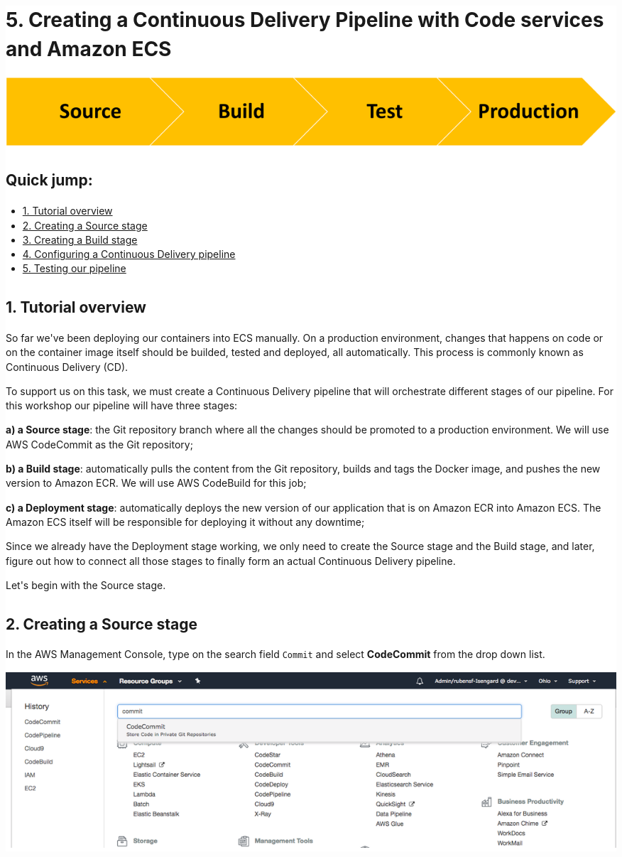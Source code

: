 # 5. Creating a Continuous Delivery Pipeline with Code services and Amazon ECS

![CI/CD](/05-ContinuousDelivery/images/ci_cd.png)

## Quick jump:

* [1. Tutorial overview](/05-ContinuousDelivery#1-tutorial-overview)
* [2. Creating a Source stage](/05-ContinuousDelivery#2-creating-a-source-stage)
* [3. Creating a Build stage](/05-ContinuousDelivery#3-creating-a-build-stage)
* [4. Configuring a Continuous Delivery pipeline](/05-ContinuousDelivery#4-configuring-a-continuous-delivery-pipeline)
* [5. Testing our pipeline](/05-ContinuousDelivery#5-testing-our-pipeline)

## 1. Tutorial overview

So far we've been deploying our containers into ECS manually. On a production environment, changes that happens on code or on the container image itself should be builded, tested and deployed, all automatically. This process is commonly known as Continuous Delivery (CD).

To support us on this task, we must create a Continuous Delivery pipeline that will orchestrate different stages of our pipeline. For this workshop our pipeline will have three stages:

**a) a Source stage**: the Git repository branch where all the changes should be promoted to a production environment. We will use AWS CodeCommit as the Git repository;

**b) a Build stage**: automatically pulls the content from the Git repository, builds and tags the Docker image, and pushes the new version to Amazon ECR. We will use AWS CodeBuild for this job;

**c) a Deployment stage**: automatically deploys the new version of our application that is on Amazon ECR into Amazon ECS. The Amazon ECS itself will be responsible for deploying it without any downtime;

Since we already have the Deployment stage working, we only need to create the Source stage and the Build stage, and later, figure out how to connect all those stages to finally form an actual Continuous Delivery pipeline.

Let's begin with the Source stage.

## 2. Creating a Source stage

In the AWS Management Console, type on the search field `Commit` and select **CodeCommit** from the drop down list.

![CodeCommit](/05-ContinuousDelivery/images/codecommit.png)
